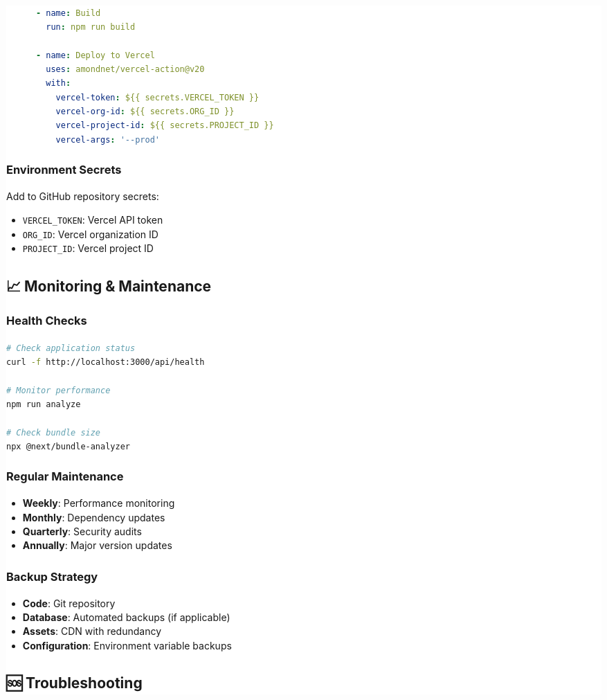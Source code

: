 ```yaml
      - name: Build
        run: npm run build
      
      - name: Deploy to Vercel
        uses: amondnet/vercel-action@v20
        with:
          vercel-token: ${{ secrets.VERCEL_TOKEN }}
          vercel-org-id: ${{ secrets.ORG_ID }}
          vercel-project-id: ${{ secrets.PROJECT_ID }}
          vercel-args: '--prod'
```

### Environment Secrets

Add to GitHub repository secrets:

- `VERCEL_TOKEN`: Vercel API token
- `ORG_ID`: Vercel organization ID
- `PROJECT_ID`: Vercel project ID

## 📈 Monitoring & Maintenance

### Health Checks

```bash
# Check application status
curl -f http://localhost:3000/api/health

# Monitor performance
npm run analyze

# Check bundle size
npx @next/bundle-analyzer
```

### Regular Maintenance

- **Weekly**: Performance monitoring
- **Monthly**: Dependency updates
- **Quarterly**: Security audits
- **Annually**: Major version updates

### Backup Strategy

- **Code**: Git repository
- **Database**: Automated backups (if applicable)
- **Assets**: CDN with redundancy
- **Configuration**: Environment variable backups

## 🆘 Troubleshooting
